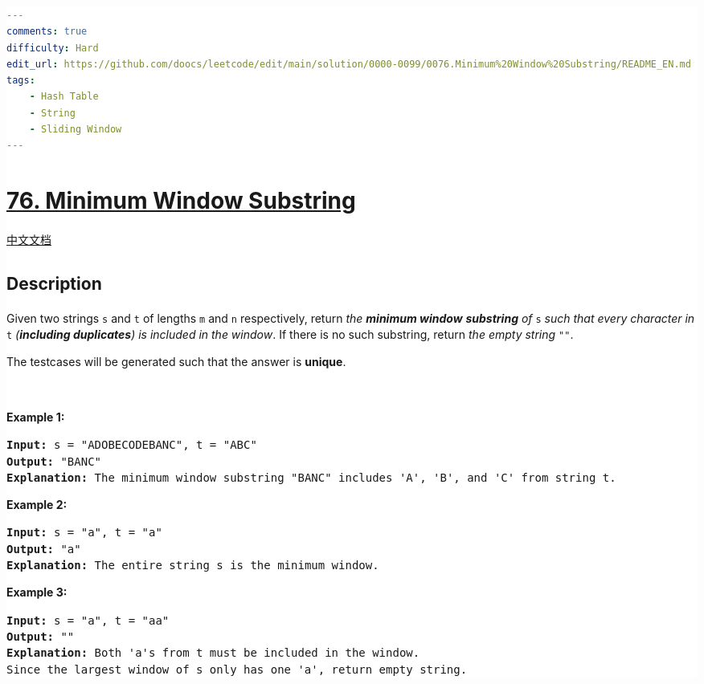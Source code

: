 ```yaml
---
comments: true
difficulty: Hard
edit_url: https://github.com/doocs/leetcode/edit/main/solution/0000-0099/0076.Minimum%20Window%20Substring/README_EN.md
tags:
    - Hash Table
    - String
    - Sliding Window
---
```




# [76. Minimum Window Substring](https://leetcode.com/problems/minimum-window-substring)

[中文文档](/solution/0000-0099/0076.Minimum%20Window%20Substring/README.md)

## Description



<p>Given two strings <code>s</code> and <code>t</code> of lengths <code>m</code> and <code>n</code> respectively, return <em>the <strong>minimum window</strong></em> <span data-keyword="substring-nonempty"><strong><em>substring</em></strong></span><em> of </em><code>s</code><em> such that every character in </em><code>t</code><em> (<strong>including duplicates</strong>) is included in the window</em>. If there is no such substring, return <em>the empty string </em><code>&quot;&quot;</code>.</p>

<p>The testcases will be generated such that the answer is <strong>unique</strong>.</p>

<p>&nbsp;</p>
<p><strong class="example">Example 1:</strong></p>

<pre>
<strong>Input:</strong> s = &quot;ADOBECODEBANC&quot;, t = &quot;ABC&quot;
<strong>Output:</strong> &quot;BANC&quot;
<strong>Explanation:</strong> The minimum window substring &quot;BANC&quot; includes &#39;A&#39;, &#39;B&#39;, and &#39;C&#39; from string t.
</pre>

<p><strong class="example">Example 2:</strong></p>

<pre>
<strong>Input:</strong> s = &quot;a&quot;, t = &quot;a&quot;
<strong>Output:</strong> &quot;a&quot;
<strong>Explanation:</strong> The entire string s is the minimum window.
</pre>

<p><strong class="example">Example 3:</strong></p>

<pre>
<strong>Input:</strong> s = &quot;a&quot;, t = &quot;aa&quot;
<strong>Output:</strong> &quot;&quot;
<strong>Explanation:</strong> Both &#39;a&#39;s from t must be included in the window.
Since the largest window of s only has one &#39;a&#39;, return empty string.
</pre>
